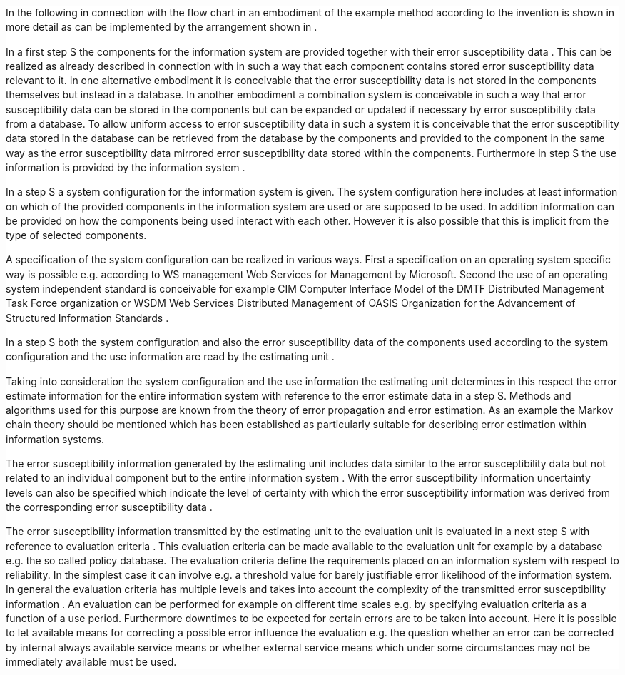 In the following in connection with the flow chart in an embodiment of the example method according to the invention is shown in more detail as can be implemented by the arrangement shown in .

In a first step S the components for the information system are provided together with their error susceptibility data . This can be realized as already described in connection with in such a way that each component contains stored error susceptibility data relevant to it. In one alternative embodiment it is conceivable that the error susceptibility data is not stored in the components themselves but instead in a database. In another embodiment a combination system is conceivable in such a way that error susceptibility data can be stored in the components but can be expanded or updated if necessary by error susceptibility data from a database. To allow uniform access to error susceptibility data in such a system it is conceivable that the error susceptibility data stored in the database can be retrieved from the database by the components and provided to the component in the same way as the error susceptibility data mirrored error susceptibility data stored within the components. Furthermore in step S the use information is provided by the information system .

In a step S a system configuration for the information system is given. The system configuration here includes at least information on which of the provided components in the information system are used or are supposed to be used. In addition information can be provided on how the components being used interact with each other. However it is also possible that this is implicit from the type of selected components.

A specification of the system configuration can be realized in various ways. First a specification on an operating system specific way is possible e.g. according to WS management Web Services for Management by Microsoft. Second the use of an operating system independent standard is conceivable for example CIM Computer Interface Model of the DMTF Distributed Management Task Force organization or WSDM Web Services Distributed Management of OASIS Organization for the Advancement of Structured Information Standards .

In a step S both the system configuration and also the error susceptibility data of the components used according to the system configuration and the use information are read by the estimating unit .

Taking into consideration the system configuration and the use information the estimating unit determines in this respect the error estimate information for the entire information system with reference to the error estimate data in a step S. Methods and algorithms used for this purpose are known from the theory of error propagation and error estimation. As an example the Markov chain theory should be mentioned which has been established as particularly suitable for describing error estimation within information systems.

The error susceptibility information generated by the estimating unit includes data similar to the error susceptibility data but not related to an individual component but to the entire information system . With the error susceptibility information uncertainty levels can also be specified which indicate the level of certainty with which the error susceptibility information was derived from the corresponding error susceptibility data .

The error susceptibility information transmitted by the estimating unit to the evaluation unit is evaluated in a next step S with reference to evaluation criteria . This evaluation criteria can be made available to the evaluation unit for example by a database e.g. the so called policy database. The evaluation criteria define the requirements placed on an information system with respect to reliability. In the simplest case it can involve e.g. a threshold value for barely justifiable error likelihood of the information system. In general the evaluation criteria has multiple levels and takes into account the complexity of the transmitted error susceptibility information . An evaluation can be performed for example on different time scales e.g. by specifying evaluation criteria as a function of a use period. Furthermore downtimes to be expected for certain errors are to be taken into account. Here it is possible to let available means for correcting a possible error influence the evaluation e.g. the question whether an error can be corrected by internal always available service means or whether external service means which under some circumstances may not be immediately available must be used.
